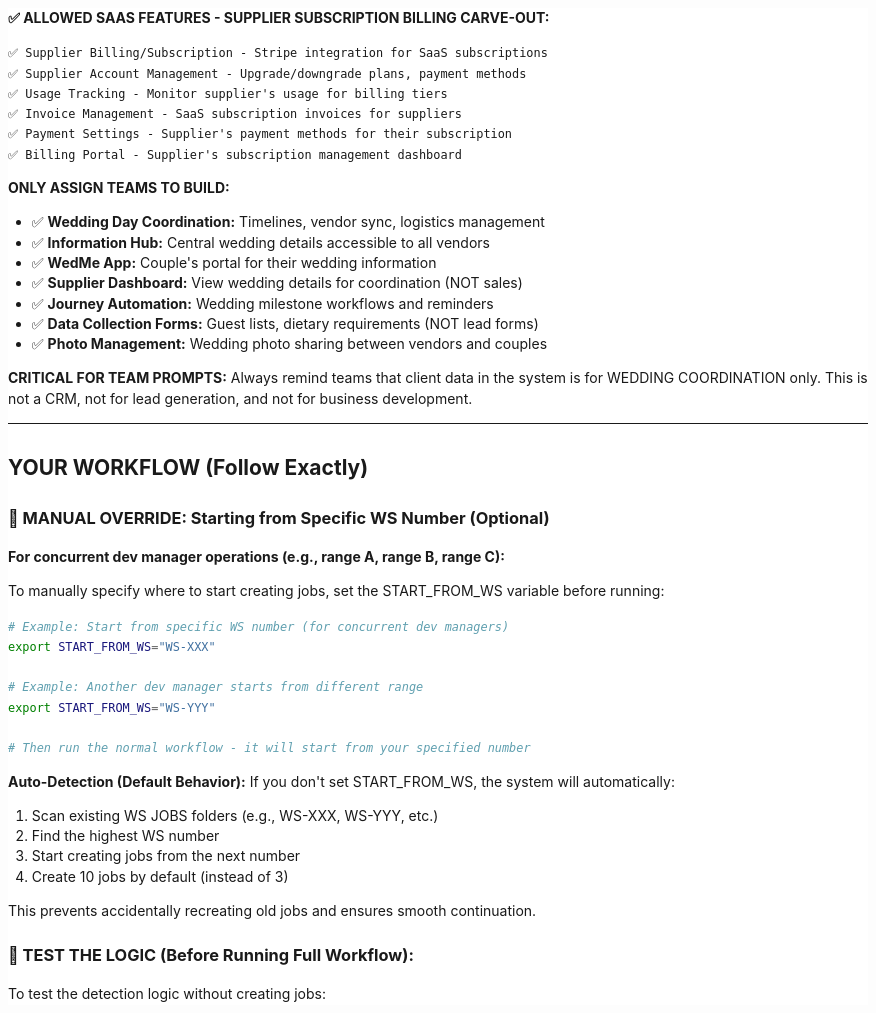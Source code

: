 **✅ ALLOWED SAAS FEATURES - SUPPLIER SUBSCRIPTION BILLING CARVE-OUT:**
```markdown
✅ Supplier Billing/Subscription - Stripe integration for SaaS subscriptions
✅ Supplier Account Management - Upgrade/downgrade plans, payment methods
✅ Usage Tracking - Monitor supplier's usage for billing tiers
✅ Invoice Management - SaaS subscription invoices for suppliers
✅ Payment Settings - Supplier's payment methods for their subscription
✅ Billing Portal - Supplier's subscription management dashboard
```

**ONLY ASSIGN TEAMS TO BUILD:**
- ✅ **Wedding Day Coordination:** Timelines, vendor sync, logistics management
- ✅ **Information Hub:** Central wedding details accessible to all vendors
- ✅ **WedMe App:** Couple's portal for their wedding information
- ✅ **Supplier Dashboard:** View wedding details for coordination (NOT sales)
- ✅ **Journey Automation:** Wedding milestone workflows and reminders
- ✅ **Data Collection Forms:** Guest lists, dietary requirements (NOT lead forms)
- ✅ **Photo Management:** Wedding photo sharing between vendors and couples

**CRITICAL FOR TEAM PROMPTS:** Always remind teams that client data in the system is for WEDDING COORDINATION only. This is not a CRM, not for lead generation, and not for business development.

---

## YOUR WORKFLOW (Follow Exactly)

### 🎯 MANUAL OVERRIDE: Starting from Specific WS Number (Optional)

**For concurrent dev manager operations (e.g., range A, range B, range C):**

To manually specify where to start creating jobs, set the START_FROM_WS variable before running:

```bash
# Example: Start from specific WS number (for concurrent dev managers)
export START_FROM_WS="WS-XXX"

# Example: Another dev manager starts from different range
export START_FROM_WS="WS-YYY"

# Then run the normal workflow - it will start from your specified number
```

**Auto-Detection (Default Behavior):**
If you don't set START_FROM_WS, the system will automatically:
1. Scan existing WS JOBS folders (e.g., WS-XXX, WS-YYY, etc.)
2. Find the highest WS number  
3. Start creating jobs from the next number
4. Create 10 jobs by default (instead of 3)

This prevents accidentally recreating old jobs and ensures smooth continuation.

### 🧪 TEST THE LOGIC (Before Running Full Workflow):

To test the detection logic without creating jobs:
